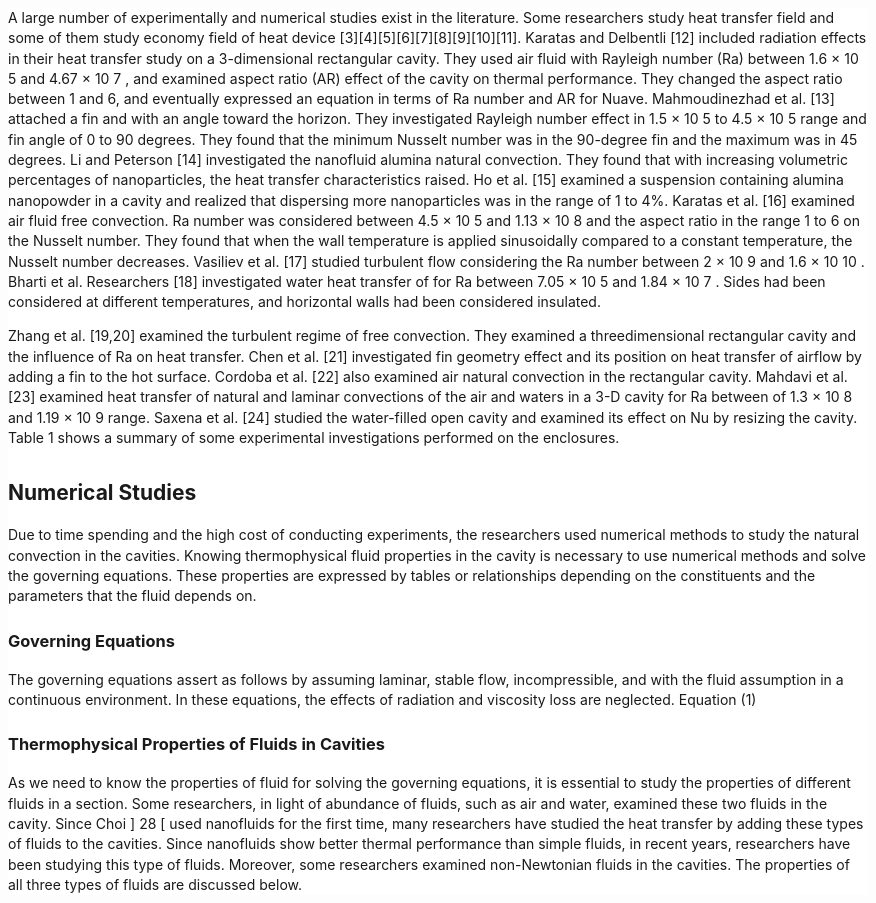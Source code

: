 A large number of experimentally and numerical studies exist in the literature. Some researchers study heat transfer field and some of them study economy field of heat device [3][4][5][6][7][8][9][10][11]. Karatas and Delbentli [12] included radiation effects in their heat transfer study on a 3-dimensional rectangular cavity. They used air fluid with Rayleigh number (Ra) between 1.6 × 10 5 and 4.67 × 10 7 , and examined aspect ratio (AR) effect of the cavity on thermal performance. They changed the aspect ratio between 1 and 6, and eventually expressed an equation in terms of Ra number and AR for Nuave. Mahmoudinezhad et al. [13] attached a fin and with an angle toward the horizon. They investigated Rayleigh number effect in 1.5 × 10 5 to 4.5 × 10 5 range and fin angle of 0 to 90 degrees. They found that the minimum Nusselt number was in the 90-degree fin and the maximum was in 45 degrees. Li and Peterson [14] investigated the nanofluid alumina natural convection. They found that with increasing volumetric percentages of nanoparticles, the heat transfer characteristics raised. Ho et al. [15] examined a suspension containing alumina nanopowder in a cavity and realized that dispersing more nanoparticles was in the range of 1 to 4%. Karatas et al. [16] examined air fluid free convection. Ra number was considered between 4.5 × 10 5 and 1.13 × 10 8 and the aspect ratio in the range 1 to 6 on the Nusselt number. They found that when the wall temperature is applied sinusoidally compared to a constant temperature, the Nusselt number decreases. Vasiliev et al. [17] studied turbulent flow considering the Ra number between 2 × 10 9 and 1.6 × 10 10 . Bharti et al. Researchers [18] investigated water heat transfer of for Ra between 7.05 × 10 5 and 1.84 × 10 7 . Sides had been considered at different temperatures, and horizontal walls had been considered insulated.

Zhang et al. [19,20] examined the turbulent regime of free convection. They examined a threedimensional rectangular cavity and the influence of Ra on heat transfer. Chen et al. [21] investigated fin geometry effect and its position on heat transfer of airflow by adding a fin to the hot surface. Cordoba et al. [22] also examined air natural convection in the rectangular cavity. Mahdavi et al. [23] examined heat transfer of natural and laminar convections of the air and waters in a 3-D cavity for Ra between of 1.3 × 10 8 and 1.19 × 10 9 range. Saxena et al. [24] studied the water-filled open cavity and examined its effect on Nu by resizing the cavity. Table 1 shows a summary of some experimental investigations performed on the enclosures. 


## Numerical Studies

Due to time spending and the high cost of conducting experiments, the researchers used numerical methods to study the natural convection in the cavities. Knowing thermophysical fluid properties in the cavity is necessary to use numerical methods and solve the governing equations. These properties are expressed by tables or relationships depending on the constituents and the parameters that the fluid depends on.


### Governing Equations

The governing equations assert as follows by assuming laminar, stable flow, incompressible, and with the fluid assumption in a continuous environment. In these equations, the effects of radiation and viscosity loss are neglected. Equation (1) 


### Thermophysical Properties of Fluids in Cavities

As we need to know the properties of fluid for solving the governing equations, it is essential to study the properties of different fluids in a section. Some researchers, in light of abundance of fluids, such as air and water, examined these two fluids in the cavity. Since Choi ] 28 [ used nanofluids for the first time, many researchers have studied the heat transfer by adding these types of fluids to the cavities. Since nanofluids show better thermal performance than simple fluids, in recent years, researchers have been studying this type of fluids. Moreover, some researchers examined non-Newtonian fluids in the cavities. The properties of all three types of fluids are discussed below.
